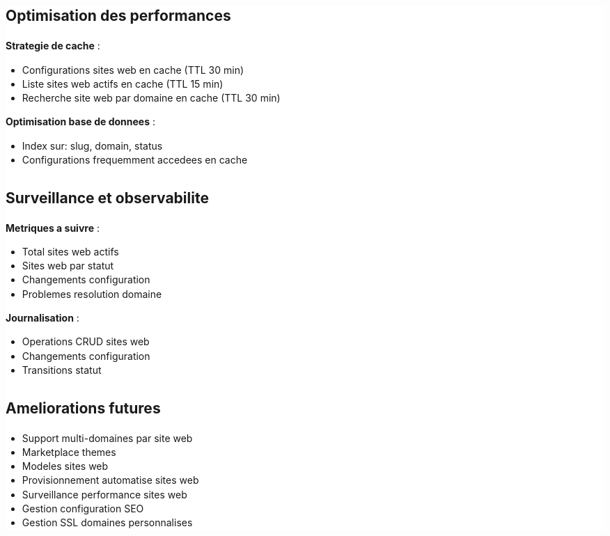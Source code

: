 ## Optimisation des performances

**Strategie de cache** :
- Configurations sites web en cache (TTL 30 min)
- Liste sites web actifs en cache (TTL 15 min)
- Recherche site web par domaine en cache (TTL 30 min)

**Optimisation base de donnees** :
- Index sur: slug, domain, status
- Configurations frequemment accedees en cache

## Surveillance et observabilite

**Metriques a suivre** :
- Total sites web actifs
- Sites web par statut
- Changements configuration
- Problemes resolution domaine

**Journalisation** :
- Operations CRUD sites web
- Changements configuration
- Transitions statut

## Ameliorations futures

- Support multi-domaines par site web
- Marketplace themes
- Modeles sites web
- Provisionnement automatise sites web
- Surveillance performance sites web
- Gestion configuration SEO
- Gestion SSL domaines personnalises
